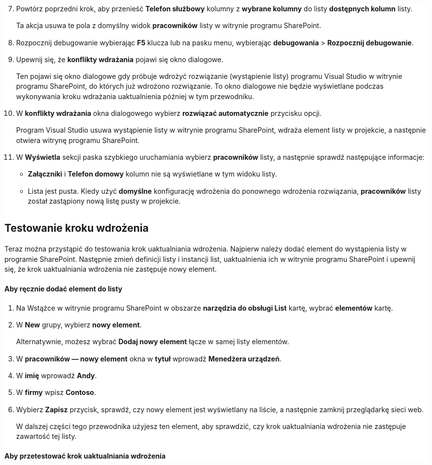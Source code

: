 7.  Powtórz poprzedni krok, aby przenieść **Telefon służbowy** kolumny z **wybrane kolumny** do listy **dostępnych kolumn** listy.  
  
     Ta akcja usuwa te pola z domyślny widok **pracowników** listy w witrynie programu SharePoint.  
  
8.  Rozpocznij debugowanie wybierając **F5** klucza lub na pasku menu, wybierając **debugowania** > **Rozpocznij debugowanie**.  
  
9. Upewnij się, że **konflikty wdrażania** pojawi się okno dialogowe.  
  
     Ten pojawi się okno dialogowe gdy próbuje wdrożyć rozwiązanie (wystąpienie listy) programu Visual Studio w witrynie programu SharePoint, do których już wdrożono rozwiązanie. To okno dialogowe nie będzie wyświetlane podczas wykonywania kroku wdrażania uaktualnienia później w tym przewodniku.  
  
10. W **konflikty wdrażania** okna dialogowego wybierz **rozwiązać automatycznie** przycisku opcji.  
  
     Program Visual Studio usuwa wystąpienie listy w witrynie programu SharePoint, wdraża element listy w projekcie, a następnie otwiera witrynę programu SharePoint.  
  
11. W **Wyświetla** sekcji paska szybkiego uruchamiania wybierz **pracowników** listy, a następnie sprawdź następujące informacje:  
  
    -   **Załączniki** i **Telefon domowy** kolumn nie są wyświetlane w tym widoku listy.  
  
    -   Lista jest pusta. Kiedy użyć **domyślne** konfigurację wdrożenia do ponownego wdrożenia rozwiązania, **pracowników** listy został zastąpiony nową listę pusty w projekcie.  
  
## <a name="test-the-deployment-step"></a>Testowanie kroku wdrożenia
 Teraz można przystąpić do testowania krok uaktualniania wdrożenia. Najpierw należy dodać element do wystąpienia listy w programie SharePoint. Następnie zmień definicji listy i instancji list, uaktualnienia ich w witrynie programu SharePoint i upewnij się, że krok uaktualniania wdrożenia nie zastępuje nowy element.  
  
#### <a name="to-manually-add-an-item-to-the-list"></a>Aby ręcznie dodać element do listy  
  
1.  Na Wstążce w witrynie programu SharePoint w obszarze **narzędzia do obsługi List** kartę, wybrać **elementów** kartę.  
  
2.  W **New** grupy, wybierz **nowy element**.  
  
     Alternatywnie, możesz wybrać **Dodaj nowy element** łącze w samej listy elementów.  
  
3.  W **pracowników — nowy element** okna w **tytuł** wprowadź **Menedżera urządzeń**.  
  
4.  W **imię** wprowadź **Andy**.  
  
5.  W **firmy** wpisz **Contoso**.  
  
6.  Wybierz **Zapisz** przycisk, sprawdź, czy nowy element jest wyświetlany na liście, a następnie zamknij przeglądarkę sieci web.  
  
     W dalszej części tego przewodnika użyjesz ten element, aby sprawdzić, czy krok uaktualniania wdrożenia nie zastępuje zawartość tej listy.  
  
#### <a name="to-test-the-upgrade-deployment-step"></a>Aby przetestować krok uaktualniania wdrożenia  
  